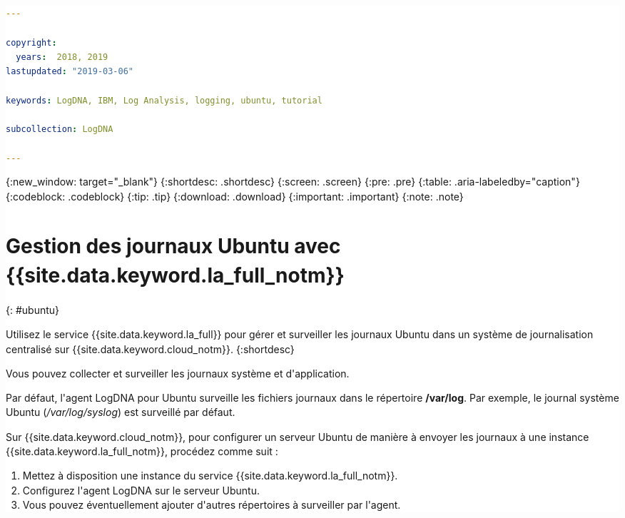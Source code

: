 ```yaml
---

copyright:
  years:  2018, 2019
lastupdated: "2019-03-06"

keywords: LogDNA, IBM, Log Analysis, logging, ubuntu, tutorial

subcollection: LogDNA

---
```


{:new_window: target="_blank"}
{:shortdesc: .shortdesc}
{:screen: .screen}
{:pre: .pre}
{:table: .aria-labeledby="caption"}
{:codeblock: .codeblock}
{:tip: .tip}
{:download: .download}
{:important: .important}
{:note: .note}


# Gestion des journaux Ubuntu avec {{site.data.keyword.la_full_notm}}
{: #ubuntu}

Utilisez le service {{site.data.keyword.la_full}} pour gérer et surveiller les journaux Ubuntu dans un système de journalisation centralisé sur {{site.data.keyword.cloud_notm}}. 
{:shortdesc}

Vous pouvez collecter et surveiller les journaux système et d'application. 

Par défaut, l'agent LogDNA pour Ubuntu surveille les fichiers journaux dans le répertoire **/var/log**. Par exemple, le journal système Ubuntu (*/var/log/syslog*) est surveillé par défaut.

Sur {{site.data.keyword.cloud_notm}}, pour configurer un serveur Ubuntu de manière à envoyer les journaux à une instance {{site.data.keyword.la_full_notm}}, procédez comme suit :

1. Mettez à disposition une instance du service {{site.data.keyword.la_full_notm}}. 
2. Configurez l'agent LogDNA sur le serveur Ubuntu.
3. Vous pouvez éventuellement ajouter d'autres répertoires à surveiller par l'agent.
